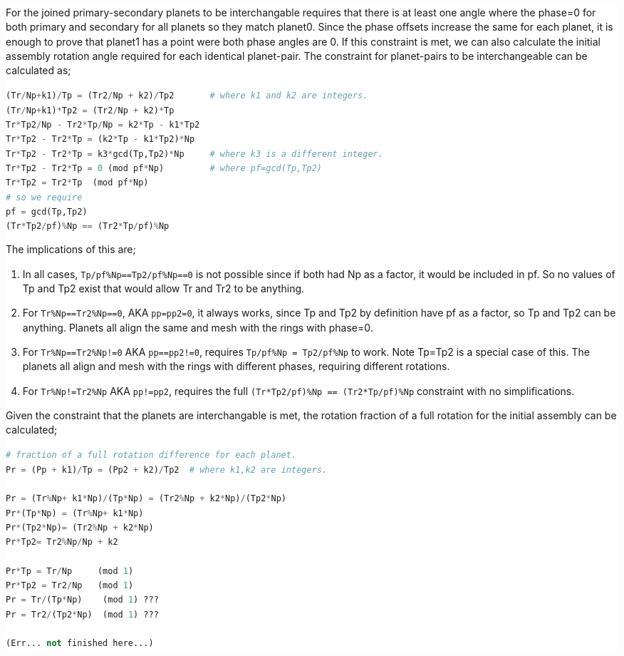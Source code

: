 For the joined primary-secondary planets to be interchangable requires that
there is at least one angle where the phase=0 for both primary and secondary
for all planets so they match planet0. Since the phase offsets increase the
same for each planet, it is enough to prove that planet1 has a point were both
phase angles are 0. If this constraint is met, we can also calculate the
initial assembly rotation angle required for each identical planet-pair. The
constraint for planet-pairs to be interchangeable can be calculated as;

```python
(Tr/Np+k1)/Tp = (Tr2/Np + k2)/Tp2       # where k1 and k2 are integers.
(Tr/Np+k1)*Tp2 = (Tr2/Np + k2)*Tp
Tr*Tp2/Np - Tr2*Tp/Np = k2*Tp - k1*Tp2
Tr*Tp2 - Tr2*Tp = (k2*Tp - k1*Tp2)*Np
Tr*Tp2 - Tr2*Tp = k3*gcd(Tp,Tp2)*Np     # where k3 is a different integer.
Tr*Tp2 - Tr2*Tp = 0 (mod pf*Np)         # where pf=gcd(Tp,Tp2)
Tr*Tp2 = Tr2*Tp  (mod pf*Np)
# so we require
pf = gcd(Tp,Tp2)
(Tr*Tp2/pf)%Np == (Tr2*Tp/pf)%Np
```

The implications of this are;

1. In all cases, `Tp/pf%Np==Tp2/pf%Np==0` is not possible since if both had Np
   as a factor, it would be included in pf. So no values of Tp and Tp2 exist
   that would allow Tr and Tr2 to be anything.

2. For `Tr%Np==Tr2%Np==0`, AKA `pp=pp2=0`, it always works, since Tp and Tp2
   by definition have pf as a factor, so Tp and Tp2 can be anything. Planets
   all align the same and mesh with the rings with phase=0.

3. For `Tr%Np==Tr2%Np!=0` AKA `pp==pp2!=0`, requires `Tp/pf%Np = Tp2/pf%Np` to
   work. Note Tp=Tp2 is a special case of this. The planets all align and mesh
   with the rings with different phases, requiring different rotations.

4. For `Tr%Np!=Tr2%Np` AKA `pp!=pp2`, requires the full `(Tr*Tp2/pf)%Np ==
   (Tr2*Tp/pf)%Np` constraint with no simplifications.

Given the constraint that the planets are interchangable is met, the rotation
fraction of a full rotation for the initial assembly can be calculated;


```python
# fraction of a full rotation difference for each planet.
Pr = (Pp + k1)/Tp = (Pp2 + k2)/Tp2  # where k1,k2 are integers.

Pr = (Tr%Np+ k1*Np)/(Tp*Np) = (Tr2%Np + k2*Np)/(Tp2*Np)
Pr*(Tp*Np) = (Tr%Np+ k1*Np)
Pr*(Tp2*Np)= (Tr2%Np + k2*Np)
Pr*Tp2= Tr2%Np/Np + k2

Pr*Tp = Tr/Np     (mod 1)
Pr*Tp2 = Tr2/Np   (mod 1)
Pr = Tr/(Tp*Np)    (mod 1) ???
Pr = Tr2/(Tp2*Np)  (mod 1) ???

(Err... not finished here...)

```
